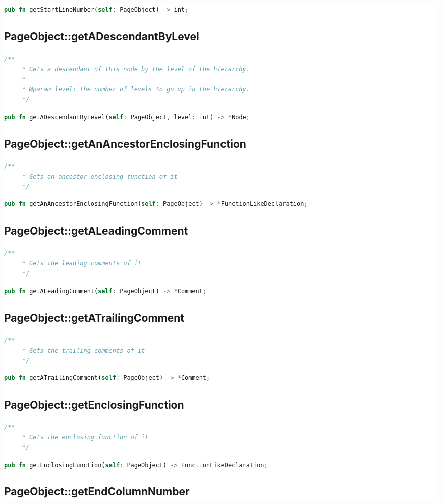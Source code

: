 ```rust
pub fn getStartLineNumber(self: PageObject) -> int;
```
## PageObject::getADescendantByLevel

```rust
/**
     * Gets a descendant of this node by the level of the hierarchy.
     *
     * @param level: the number of levels to go up in the hierarchy.
     */
```
```rust
pub fn getADescendantByLevel(self: PageObject, level: int) -> *Node;
```
## PageObject::getAnAncestorEnclosingFunction

```rust
/**
     * Gets an ancestor enclosing function of it
     */
```
```rust
pub fn getAnAncestorEnclosingFunction(self: PageObject) -> *FunctionLikeDeclaration;
```
## PageObject::getALeadingComment

```rust
/**
     * Gets the leading comments of it
     */
```
```rust
pub fn getALeadingComment(self: PageObject) -> *Comment;
```
## PageObject::getATrailingComment

```rust
/**
     * Gets the trailing comments of it
     */
```
```rust
pub fn getATrailingComment(self: PageObject) -> *Comment;
```
## PageObject::getEnclosingFunction

```rust
/**
     * Gets the enclosing function of it
     */
```
```rust
pub fn getEnclosingFunction(self: PageObject) -> FunctionLikeDeclaration;
```
## PageObject::getEndColumnNumber
